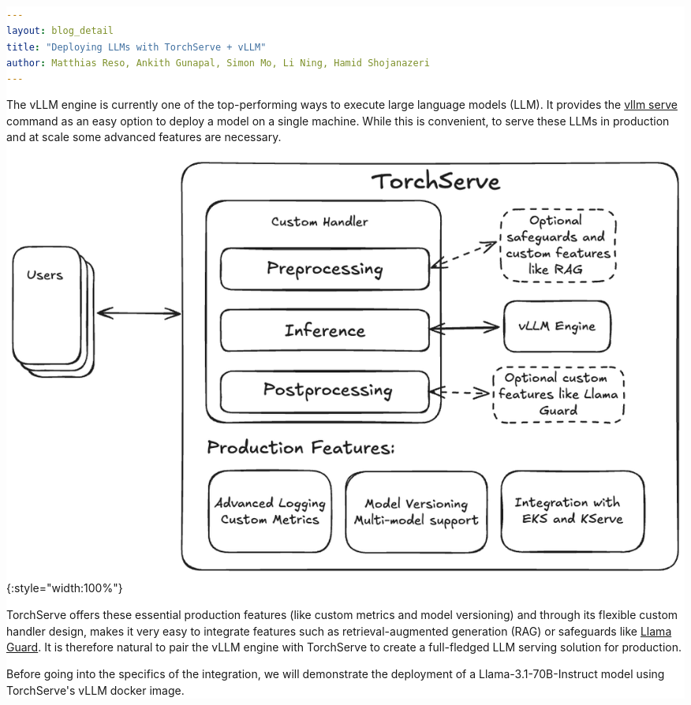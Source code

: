 ```yaml
---
layout: blog_detail
title: "Deploying LLMs with TorchServe + vLLM"
author: Matthias Reso, Ankith Gunapal, Simon Mo, Li Ning, Hamid Shojanazeri
---
```


The vLLM engine is currently one of the top-performing ways to execute large language models (LLM). It provides the [vllm serve](https://docs.vllm.ai/en/latest/serving/openai_compatible_server.html) command as an easy option to deploy a model on a single machine. While this is convenient, to serve these LLMs in production and at scale some advanced features are necessary.


![flow diagram](/assets/images/deploying-llms-torchserve-vllm/fg1.png){:style="width:100%"}



TorchServe offers these essential production features (like custom metrics and model versioning) and through its flexible custom handler design, makes it very easy to integrate features such as retrieval-augmented generation (RAG) or safeguards like [Llama Guard](https://ai.meta.com/research/publications/llama-guard-llm-based-input-output-safeguard-for-human-ai-conversations/). It is therefore natural to pair the vLLM engine with TorchServe to create a full-fledged LLM serving solution for production.

Before going into the specifics of the integration, we will demonstrate the deployment of a Llama-3.1-70B-Instruct model using TorchServe's vLLM docker image.
